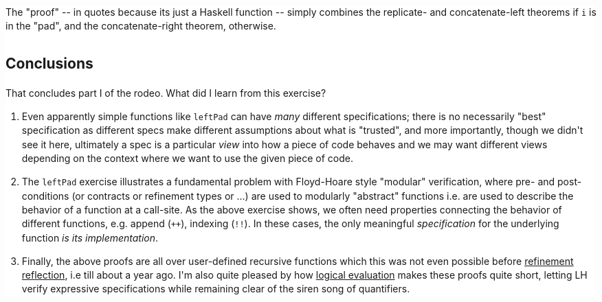The "proof"  -- in quotes because its 
just a Haskell function -- simply combines 
the replicate- and concatenate-left theorems 
if `i` is in the "pad", and the concatenate-right 
theorem, otherwise.

Conclusions 
-----------

That concludes part I of the rodeo. What did I learn from this exercise?

1. Even apparently simple functions like `leftPad` can 
   have _many_ different specifications; there is no 
   necessarily "best" specification as different specs 
   make different assumptions about what is "trusted", 
   and more importantly, though we didn't see it here, 
   ultimately a spec is a particular _view_ into how a 
   piece of code behaves and 
   we may want different views depending on the context where we want 
   to use the given piece of code.

2. The `leftPad` exercise illustrates a fundamental 
   problem with Floyd-Hoare style "modular" verification, 
   where pre- and post-conditions (or contracts or refinement 
   types or ...) are used to modularly "abstract" functions 
   i.e. are used to describe the behavior of a function 
   at a call-site. As the above exercise shows, we often 
   need properties connecting the behavior of different 
   functions, e.g. append (`++`), indexing (`!!`). 
   In these cases, the only meaningful _specification_ 
   for the underlying function _is its implementation_.

3. Finally, the above proofs are all over user-defined 
   recursive functions which this was not even possible 
   before [refinement reflection][tag-reflection], i.e 
   till about a year ago. I'm also quite pleased by how 
   [logical evaluation][tag-ple] makes these proofs 
   quite short, letting LH verify expressive specifications 
   while remaining clear of the siren song of quantifiers.

[demo]:             http://goto.ucsd.edu:8090/index.html#?demo=LeftPad.hs
[dafny-leftpad]:    https://rise4fun.com/Dafny/nbNTl
[spark-leftpad]:    https://blog.adacore.com/taking-on-a-challenge-in-spark
[fstar-leftpad]:    https://gist.github.com/graydon/901f98049d05db65d9a50f741c7f7626
[idris-leftpad]:    https://github.com/hwayne/lets-prove-leftpad/blob/master/idris/Leftpad.idr
[dafny-seq-axioms]: https://github.com/Microsoft/dafny/blob/master/Binaries/DafnyPrelude.bpl#L898-L1110
[tag-reflection]:   /tags/reflection.html
[tag-ple]:          /tags/ple.html
[regehr-tweet]:     https://twitter.com/johnregehr/status/996901816842440704
